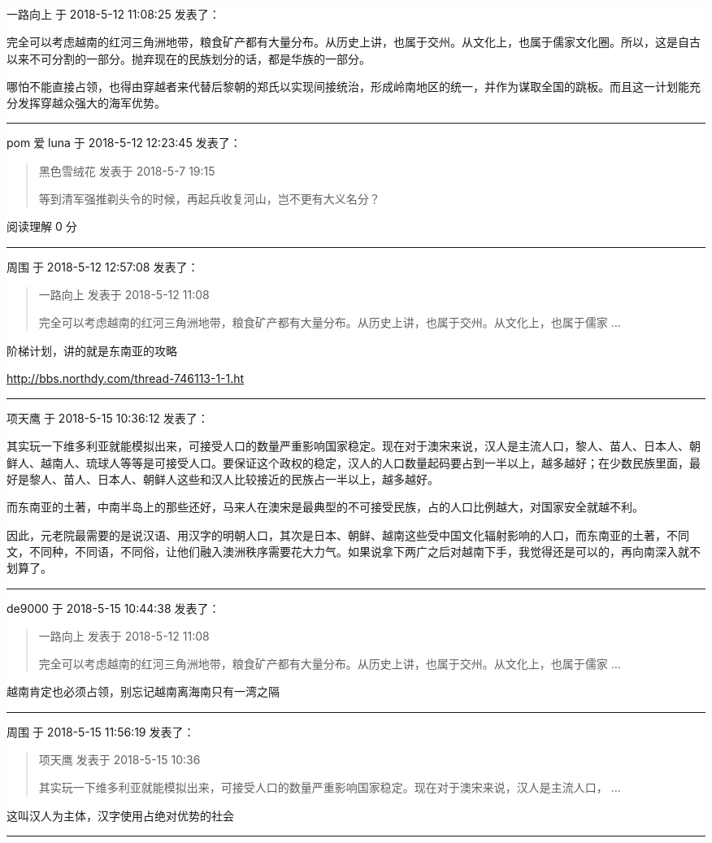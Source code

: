 
一路向上 于 2018-5-12 11:08:25 发表了：

完全可以考虑越南的红河三角洲地带，粮食矿产都有大量分布。从历史上讲，也属于交州。从文化上，也属于儒家文化圈。所以，这是自古以来不可分割的一部分。抛弃现在的民族划分的话，都是华族的一部分。

哪怕不能直接占领，也得由穿越者来代替后黎朝的郑氏以实现间接统治，形成岭南地区的统一，并作为谋取全国的跳板。而且这一计划能充分发挥穿越众强大的海军优势。

---

pom 爱 luna 于 2018-5-12 12:23:45 发表了：

> 黑色雪绒花 发表于 2018-5-7 19:15
>
> 等到清军强推剃头令的时候，再起兵收复河山，岂不更有大义名分？

阅读理解 0 分

---

周围 于 2018-5-12 12:57:08 发表了：

> 一路向上 发表于 2018-5-12 11:08
>
> 完全可以考虑越南的红河三角洲地带，粮食矿产都有大量分布。从历史上讲，也属于交州。从文化上，也属于儒家 ...

阶梯计划，讲的就是东南亚的攻略

http://bbs.northdy.com/thread-746113-1-1.ht

---

项天鹰 于 2018-5-15 10:36:12 发表了：

其实玩一下维多利亚就能模拟出来，可接受人口的数量严重影响国家稳定。现在对于澳宋来说，汉人是主流人口，黎人、苗人、日本人、朝鲜人、越南人、琉球人等等是可接受人口。要保证这个政权的稳定，汉人的人口数量起码要占到一半以上，越多越好；在少数民族里面，最好是黎人、苗人、日本人、朝鲜人这些和汉人比较接近的民族占一半以上，越多越好。

而东南亚的土著，中南半岛上的那些还好，马来人在澳宋是最典型的不可接受民族，占的人口比例越大，对国家安全就越不利。

因此，元老院最需要的是说汉语、用汉字的明朝人口，其次是日本、朝鲜、越南这些受中国文化辐射影响的人口，而东南亚的土著，不同文，不同种，不同语，不同俗，让他们融入澳洲秩序需要花大力气。如果说拿下两广之后对越南下手，我觉得还是可以的，再向南深入就不划算了。

---

de9000 于 2018-5-15 10:44:38 发表了：

> 一路向上 发表于 2018-5-12 11:08
>
> 完全可以考虑越南的红河三角洲地带，粮食矿产都有大量分布。从历史上讲，也属于交州。从文化上，也属于儒家 ...

越南肯定也必须占领，别忘记越南离海南只有一湾之隔

---

周围 于 2018-5-15 11:56:19 发表了：

> 项天鹰 发表于 2018-5-15 10:36
>
> 其实玩一下维多利亚就能模拟出来，可接受人口的数量严重影响国家稳定。现在对于澳宋来说，汉人是主流人口， ...

这叫汉人为主体，汉字使用占绝对优势的社会

---
